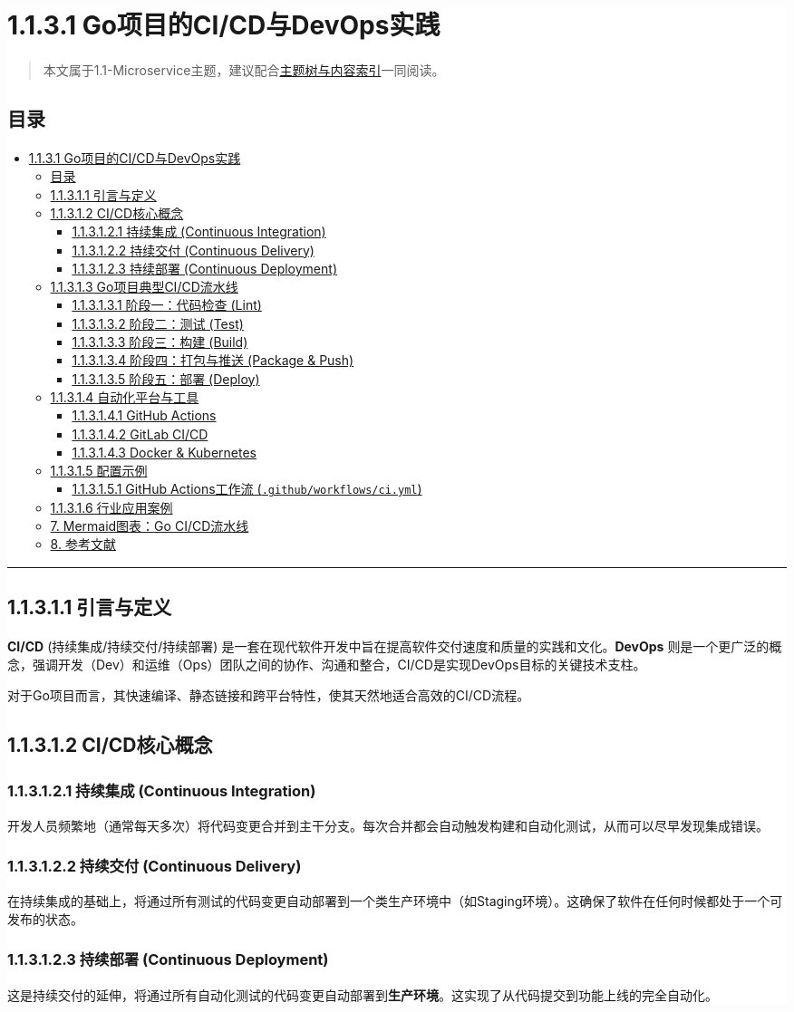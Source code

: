 ﻿# 1.1.3.1 Go项目的CI/CD与DevOps实践

> 本文属于1.1-Microservice主题，建议配合[主题树与内容索引](../../00-主题树与内容索引.md)一同阅读。

## 目录

- [1.1.3.1 Go项目的CI/CD与DevOps实践](#1131-go项目的cicd与devops实践)
  - [目录](#目录)
  - [1.1.3.1.1 引言与定义](#11311-引言与定义)
  - [1.1.3.1.2 CI/CD核心概念](#11312-cicd核心概念)
    - [1.1.3.1.2.1 持续集成 (Continuous Integration)](#113121-持续集成-continuous-integration)
    - [1.1.3.1.2.2 持续交付 (Continuous Delivery)](#113122-持续交付-continuous-delivery)
    - [1.1.3.1.2.3 持续部署 (Continuous Deployment)](#113123-持续部署-continuous-deployment)
  - [1.1.3.1.3 Go项目典型CI/CD流水线](#11313-go项目典型cicd流水线)
    - [1.1.3.1.3.1 阶段一：代码检查 (Lint)](#113131-阶段一代码检查-lint)
    - [1.1.3.1.3.2 阶段二：测试 (Test)](#113132-阶段二测试-test)
    - [1.1.3.1.3.3 阶段三：构建 (Build)](#113133-阶段三构建-build)
    - [1.1.3.1.3.4 阶段四：打包与推送 (Package \& Push)](#113134-阶段四打包与推送-package--push)
    - [1.1.3.1.3.5 阶段五：部署 (Deploy)](#113135-阶段五部署-deploy)
  - [1.1.3.1.4 自动化平台与工具](#11314-自动化平台与工具)
    - [1.1.3.1.4.1 GitHub Actions](#113141-github-actions)
    - [1.1.3.1.4.2 GitLab CI/CD](#113142-gitlab-cicd)
    - [1.1.3.1.4.3 Docker \& Kubernetes](#113143-docker--kubernetes)
  - [1.1.3.1.5 配置示例](#11315-配置示例)
    - [1.1.3.1.5.1 GitHub Actions工作流 (`.github/workflows/ci.yml`)](#113151-github-actions工作流-githubworkflowsciyml)
  - [1.1.3.1.6 行业应用案例](#11316-行业应用案例)
  - [7. Mermaid图表：Go CI/CD流水线](#7-mermaid图表go-cicd流水线)
  - [8. 参考文献](#8-参考文献)

---

## 1.1.3.1.1 引言与定义

**CI/CD** (持续集成/持续交付/持续部署) 是一套在现代软件开发中旨在提高软件交付速度和质量的实践和文化。**DevOps** 则是一个更广泛的概念，强调开发（Dev）和运维（Ops）团队之间的协作、沟通和整合，CI/CD是实现DevOps目标的关键技术支柱。

对于Go项目而言，其快速编译、静态链接和跨平台特性，使其天然地适合高效的CI/CD流程。

## 1.1.3.1.2 CI/CD核心概念

### 1.1.3.1.2.1 持续集成 (Continuous Integration)

开发人员频繁地（通常每天多次）将代码变更合并到主干分支。每次合并都会自动触发构建和自动化测试，从而可以尽早发现集成错误。

### 1.1.3.1.2.2 持续交付 (Continuous Delivery)

在持续集成的基础上，将通过所有测试的代码变更自动部署到一个类生产环境中（如Staging环境）。这确保了软件在任何时候都处于一个可发布的状态。

### 1.1.3.1.2.3 持续部署 (Continuous Deployment)

这是持续交付的延伸，将通过所有自动化测试的代码变更自动部署到**生产环境**。这实现了从代码提交到功能上线的完全自动化。
